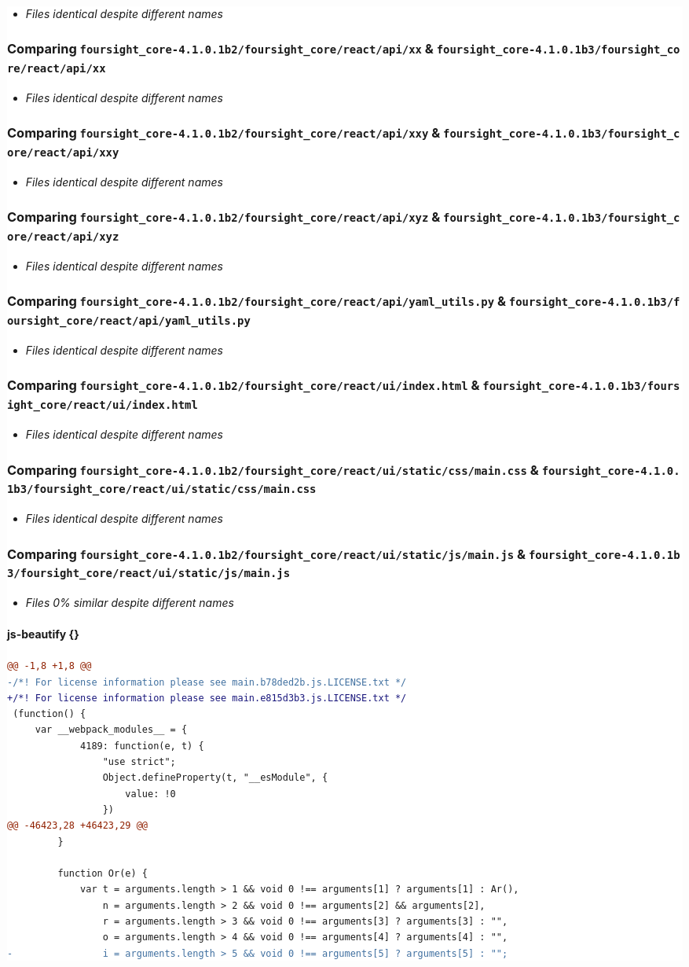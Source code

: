  * *Files identical despite different names*

### Comparing `foursight_core-4.1.0.1b2/foursight_core/react/api/xx` & `foursight_core-4.1.0.1b3/foursight_core/react/api/xx`

 * *Files identical despite different names*

### Comparing `foursight_core-4.1.0.1b2/foursight_core/react/api/xxy` & `foursight_core-4.1.0.1b3/foursight_core/react/api/xxy`

 * *Files identical despite different names*

### Comparing `foursight_core-4.1.0.1b2/foursight_core/react/api/xyz` & `foursight_core-4.1.0.1b3/foursight_core/react/api/xyz`

 * *Files identical despite different names*

### Comparing `foursight_core-4.1.0.1b2/foursight_core/react/api/yaml_utils.py` & `foursight_core-4.1.0.1b3/foursight_core/react/api/yaml_utils.py`

 * *Files identical despite different names*

### Comparing `foursight_core-4.1.0.1b2/foursight_core/react/ui/index.html` & `foursight_core-4.1.0.1b3/foursight_core/react/ui/index.html`

 * *Files identical despite different names*

### Comparing `foursight_core-4.1.0.1b2/foursight_core/react/ui/static/css/main.css` & `foursight_core-4.1.0.1b3/foursight_core/react/ui/static/css/main.css`

 * *Files identical despite different names*

### Comparing `foursight_core-4.1.0.1b2/foursight_core/react/ui/static/js/main.js` & `foursight_core-4.1.0.1b3/foursight_core/react/ui/static/js/main.js`

 * *Files 0% similar despite different names*

#### js-beautify {}

```diff
@@ -1,8 +1,8 @@
-/*! For license information please see main.b78ded2b.js.LICENSE.txt */
+/*! For license information please see main.e815d3b3.js.LICENSE.txt */
 (function() {
     var __webpack_modules__ = {
             4189: function(e, t) {
                 "use strict";
                 Object.defineProperty(t, "__esModule", {
                     value: !0
                 })
@@ -46423,28 +46423,29 @@
         }
 
         function Or(e) {
             var t = arguments.length > 1 && void 0 !== arguments[1] ? arguments[1] : Ar(),
                 n = arguments.length > 2 && void 0 !== arguments[2] && arguments[2],
                 r = arguments.length > 3 && void 0 !== arguments[3] ? arguments[3] : "",
                 o = arguments.length > 4 && void 0 !== arguments[4] ? arguments[4] : "",
-                i = arguments.length > 5 && void 0 !== arguments[5] ? arguments[5] : "";
```